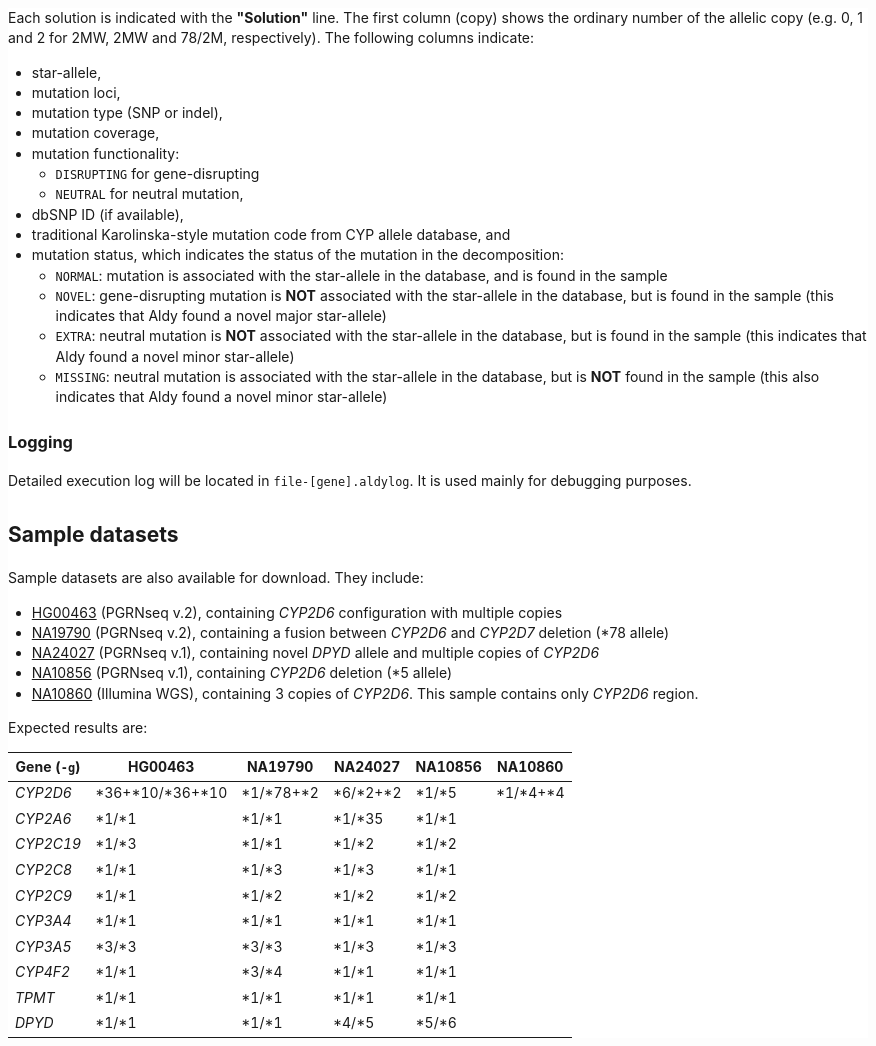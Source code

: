 Each solution is indicated with the **"Solution"** line. The first column (copy) shows the ordinary number of the allelic copy (e.g. 0, 1 and 2 for 2MW, 2MW and 78/2M, respectively). The following columns indicate:

- star-allele, 
- mutation loci,
- mutation type (SNP or indel), 
- mutation coverage, 
- mutation functionality:
  - `DISRUPTING` for gene-disrupting 
  - `NEUTRAL` for neutral mutation, 
- dbSNP ID (if available),
- traditional Karolinska-style mutation code from CYP allele database, and 
- mutation status, which indicates the status of the mutation in the decomposition:
  - `NORMAL`: mutation is associated with the star-allele in the database, and is found in the sample
  - `NOVEL`: gene-disrupting mutation is **NOT** associated with the star-allele in the database, 
    but is found in the sample (this indicates that Aldy found a novel major star-allele)
  - `EXTRA`: neutral mutation is **NOT** associated with the star-allele in the database, 
    but is found in the sample (this indicates that Aldy found a novel minor star-allele)
  - `MISSING`: neutral mutation is associated with the star-allele in the database, 
    but is **NOT** found in the sample (this also indicates that Aldy found a novel minor star-allele)

### Logging

Detailed execution log will be located in `file-[gene].aldylog`. It is used mainly for debugging purposes.


## Sample datasets

Sample datasets are also available for download. They include:

- [HG00463](http://cb.csail.mit.edu/cb/aldy/data/HG00463.bam) (PGRNseq v.2), containing *CYP2D6* configuration with multiple copies
- [NA19790](http://cb.csail.mit.edu/cb/aldy/data/NA19790.bam) (PGRNseq v.2), containing a fusion between *CYP2D6* and *CYP2D7* deletion (\*78 allele)
- [NA24027](http://cb.csail.mit.edu/cb/aldy/data/NA24027.bam) (PGRNseq v.1), containing novel *DPYD* allele and multiple copies of *CYP2D6*
- [NA10856](http://cb.csail.mit.edu/cb/aldy/data/NA10856.bam) (PGRNseq v.1), containing *CYP2D6* deletion (\*5 allele)
- [NA10860](http://cb.csail.mit.edu/cb/aldy/data/NA10860.bam) (Illumina WGS), containing 3 copies of *CYP2D6*. This sample contains only *CYP2D6* region.

Expected results are:

| Gene (`-g`) | HG00463             | NA19790        | NA24027         | NA10856    | NA10860      |
|-------------|---------------------|----------------|-----------------|------------|--------------|
| *CYP2D6*    | \*36+\*10/\*36+\*10 |  \*1/\*78+\*2  |  \*6/\*2+\*2    |  \*1/\*5   |  \*1/\*4+\*4 |
| *CYP2A6*    | \*1/\*1             |  \*1/\*1       |  \*1/\*35       |  \*1/\*1   |              |
| *CYP2C19*   | \*1/\*3             |  \*1/\*1       |  \*1/\*2        |  \*1/\*2   |              |
| *CYP2C8*    | \*1/\*1             |  \*1/\*3       |  \*1/\*3        |  \*1/\*1   |              |
| *CYP2C9*    | \*1/\*1             |  \*1/\*2       |  \*1/\*2        |  \*1/\*2   |              |
| *CYP3A4*    | \*1/\*1             |  \*1/\*1       |  \*1/\*1        |  \*1/\*1   |              |
| *CYP3A5*    | \*3/\*3             |  \*3/\*3       |  \*1/\*3        |  \*1/\*3   |              |
| *CYP4F2*    | \*1/\*1             |  \*3/\*4       |  \*1/\*1        |  \*1/\*1   |              |
| *TPMT*      | \*1/\*1             |  \*1/\*1       |  \*1/\*1        |  \*1/\*1   |              |
| *DPYD*      | \*1/\*1             |  \*1/\*1       |  \*4/\*5        |  \*5/\*6   |              |
